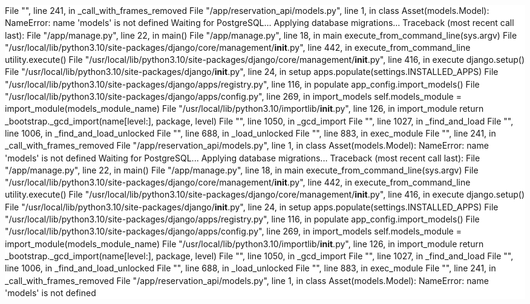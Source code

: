   File "<frozen importlib._bootstrap>", line 241, in _call_with_frames_removed
  File "/app/reservation_api/models.py", line 1, in <module>
    class Asset(models.Model):
NameError: name 'models' is not defined
Waiting for PostgreSQL...
Applying database migrations...
Traceback (most recent call last):
  File "/app/manage.py", line 22, in <module>
    main()
  File "/app/manage.py", line 18, in main
    execute_from_command_line(sys.argv)
  File "/usr/local/lib/python3.10/site-packages/django/core/management/__init__.py", line 442, in execute_from_command_line
    utility.execute()
  File "/usr/local/lib/python3.10/site-packages/django/core/management/__init__.py", line 416, in execute
    django.setup()
  File "/usr/local/lib/python3.10/site-packages/django/__init__.py", line 24, in setup
    apps.populate(settings.INSTALLED_APPS)
  File "/usr/local/lib/python3.10/site-packages/django/apps/registry.py", line 116, in populate
    app_config.import_models()
  File "/usr/local/lib/python3.10/site-packages/django/apps/config.py", line 269, in import_models
    self.models_module = import_module(models_module_name)
  File "/usr/local/lib/python3.10/importlib/__init__.py", line 126, in import_module
    return _bootstrap._gcd_import(name[level:], package, level)
  File "<frozen importlib._bootstrap>", line 1050, in _gcd_import
  File "<frozen importlib._bootstrap>", line 1027, in _find_and_load
  File "<frozen importlib._bootstrap>", line 1006, in _find_and_load_unlocked
  File "<frozen importlib._bootstrap>", line 688, in _load_unlocked
  File "<frozen importlib._bootstrap_external>", line 883, in exec_module
  File "<frozen importlib._bootstrap>", line 241, in _call_with_frames_removed
  File "/app/reservation_api/models.py", line 1, in <module>
    class Asset(models.Model):
NameError: name 'models' is not defined
Waiting for PostgreSQL...
Applying database migrations...
Traceback (most recent call last):
  File "/app/manage.py", line 22, in <module>
    main()
  File "/app/manage.py", line 18, in main
    execute_from_command_line(sys.argv)
  File "/usr/local/lib/python3.10/site-packages/django/core/management/__init__.py", line 442, in execute_from_command_line
    utility.execute()
  File "/usr/local/lib/python3.10/site-packages/django/core/management/__init__.py", line 416, in execute
    django.setup()
  File "/usr/local/lib/python3.10/site-packages/django/__init__.py", line 24, in setup
    apps.populate(settings.INSTALLED_APPS)
  File "/usr/local/lib/python3.10/site-packages/django/apps/registry.py", line 116, in populate
    app_config.import_models()
  File "/usr/local/lib/python3.10/site-packages/django/apps/config.py", line 269, in import_models
    self.models_module = import_module(models_module_name)
  File "/usr/local/lib/python3.10/importlib/__init__.py", line 126, in import_module
    return _bootstrap._gcd_import(name[level:], package, level)
  File "<frozen importlib._bootstrap>", line 1050, in _gcd_import
  File "<frozen importlib._bootstrap>", line 1027, in _find_and_load
  File "<frozen importlib._bootstrap>", line 1006, in _find_and_load_unlocked
  File "<frozen importlib._bootstrap>", line 688, in _load_unlocked
  File "<frozen importlib._bootstrap_external>", line 883, in exec_module
  File "<frozen importlib._bootstrap>", line 241, in _call_with_frames_removed
  File "/app/reservation_api/models.py", line 1, in <module>
    class Asset(models.Model):
NameError: name 'models' is not defined